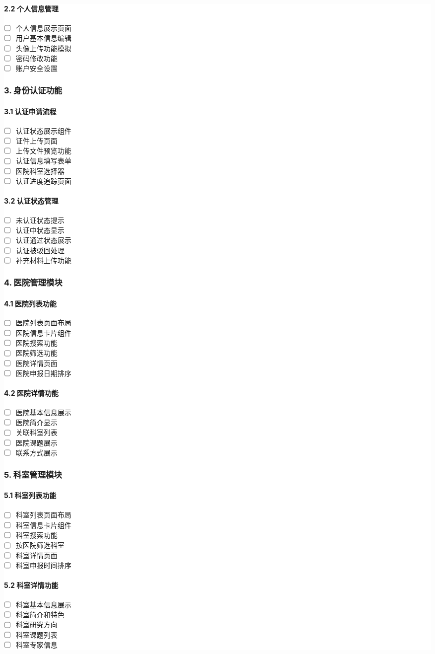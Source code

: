 #### 2.2 个人信息管理
- [ ] 个人信息展示页面
- [ ] 用户基本信息编辑
- [ ] 头像上传功能模拟
- [ ] 密码修改功能
- [ ] 账户安全设置

### 3. 身份认证功能
#### 3.1 认证申请流程
- [ ] 认证状态展示组件
- [ ] 证件上传页面
- [ ] 上传文件预览功能
- [ ] 认证信息填写表单
- [ ] 医院科室选择器
- [ ] 认证进度追踪页面

#### 3.2 认证状态管理
- [ ] 未认证状态提示
- [ ] 认证中状态显示
- [ ] 认证通过状态展示
- [ ] 认证被驳回处理
- [ ] 补充材料上传功能

### 4. 医院管理模块
#### 4.1 医院列表功能
- [ ] 医院列表页面布局
- [ ] 医院信息卡片组件
- [ ] 医院搜索功能
- [ ] 医院筛选功能
- [ ] 医院详情页面
- [ ] 医院申报日期排序

#### 4.2 医院详情功能
- [ ] 医院基本信息展示
- [ ] 医院简介显示
- [ ] 关联科室列表
- [ ] 医院课题展示
- [ ] 联系方式展示

### 5. 科室管理模块
#### 5.1 科室列表功能
- [ ] 科室列表页面布局
- [ ] 科室信息卡片组件
- [ ] 科室搜索功能
- [ ] 按医院筛选科室
- [ ] 科室详情页面
- [ ] 科室申报时间排序

#### 5.2 科室详情功能
- [ ] 科室基本信息展示
- [ ] 科室简介和特色
- [ ] 科室研究方向
- [ ] 科室课题列表
- [ ] 科室专家信息
